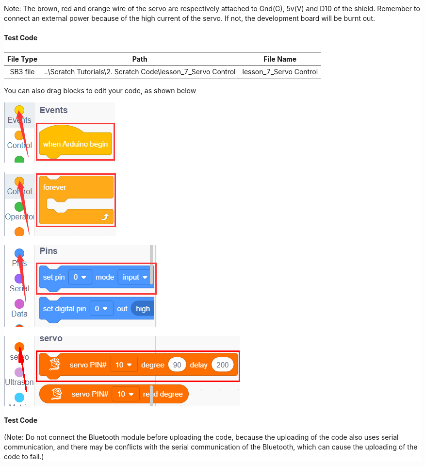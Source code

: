 Note: The brown, red and orange wire of the servo are respectively attached to Gnd(G), 5v(V) and D10 of the shield. Remember to connect an external power because of the high current of the servo. If not, the development board will be burnt out.

#### Test Code

| File Type |                             Path                             |       File Name        |
| :-------: | :----------------------------------------------------------: | :--------------------: |
| SB3 file  | ..\\Scratch Tutorials\\2. Scratch Code\\lesson_7_Servo Control | lesson_7_Servo Control |

You can also drag blocks to edit your code, as shown below

![](media/5b04350e0310955ee2ecd48338f556a3.png)

![](media/7dd97d17b785de17e6c9362fa32e2a74.png)

![](media/69724a2063fa25e0f142e1eb48efd40f.png)

![](media/e149b45054fe94196dea220b319cb0bf.png)

**Test Code**

(Note: Do not connect the Bluetooth module before uploading the code, because the uploading of the code also uses serial communication, and there may be conflicts with the serial communication of the Bluetooth, which can cause the uploading of the code to fail.)
